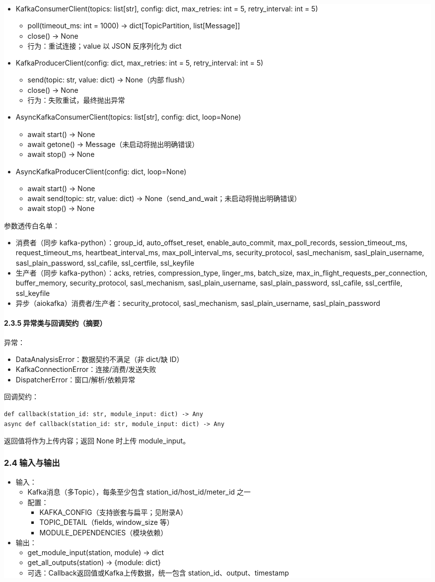 - KafkaConsumerClient(topics: list[str], config: dict, max_retries: int = 5, retry_interval: int = 5)
  - poll(timeout_ms: int = 1000) -> dict[TopicPartition, list[Message]]
  - close() -> None
  - 行为：重试连接；value 以 JSON 反序列化为 dict

- KafkaProducerClient(config: dict, max_retries: int = 5, retry_interval: int = 5)
  - send(topic: str, value: dict) -> None（内部 flush）
  - close() -> None
  - 行为：失败重试，最终抛出异常

- AsyncKafkaConsumerClient(topics: list[str], config: dict, loop=None)
  - await start() -> None
  - await getone() -> Message（未启动将抛出明确错误）
  - await stop() -> None

- AsyncKafkaProducerClient(config: dict, loop=None)
  - await start() -> None
  - await send(topic: str, value: dict) -> None（send_and_wait；未启动将抛出明确错误）
  - await stop() -> None

参数透传白名单：
- 消费者（同步 kafka-python）：group_id, auto_offset_reset, enable_auto_commit, max_poll_records, session_timeout_ms, request_timeout_ms, heartbeat_interval_ms, max_poll_interval_ms, security_protocol, sasl_mechanism, sasl_plain_username, sasl_plain_password, ssl_cafile, ssl_certfile, ssl_keyfile
- 生产者（同步 kafka-python）：acks, retries, compression_type, linger_ms, batch_size, max_in_flight_requests_per_connection, buffer_memory, security_protocol, sasl_mechanism, sasl_plain_username, sasl_plain_password, ssl_cafile, ssl_certfile, ssl_keyfile
- 异步（aiokafka）消费者/生产者：security_protocol, sasl_mechanism, sasl_plain_username, sasl_plain_password

<a id="sec-2-3-5"></a>
#### 2.3.5 异常类与回调契约（摘要）

异常：
- DataAnalysisError：数据契约不满足（非 dict/缺 ID）
- KafkaConnectionError：连接/消费/发送失败
- DispatcherError：窗口/解析/依赖异常

回调契约：
```
def callback(station_id: str, module_input: dict) -> Any
async def callback(station_id: str, module_input: dict) -> Any
```
返回值将作为上传内容；返回 None 时上传 module_input。

### 2.4 输入与输出

- 输入：
  - Kafka消息（多Topic），每条至少包含 station_id/host_id/meter_id 之一
  - 配置：
    - KAFKA_CONFIG（支持嵌套与扁平；见附录A）
    - TOPIC_DETAIL（fields, window_size 等）
    - MODULE_DEPENDENCIES（模块依赖）
- 输出：
  - get_module_input(station, module) → dict
  - get_all_outputs(station) → {module: dict}
  - 可选：Callback返回值或Kafka上传数据，统一包含 station_id、output、timestamp
